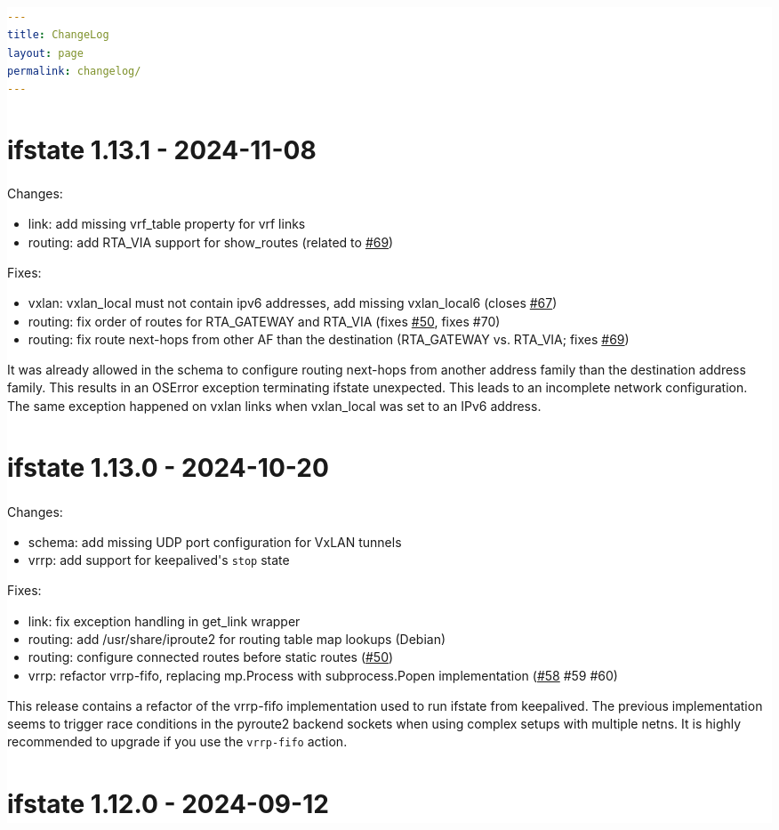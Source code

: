 ```yaml
---
title: ChangeLog
layout: page
permalink: changelog/
---
```


# ifstate 1.13.1 - 2024-11-08

Changes:
- link: add missing vrf_table property for vrf links
- routing: add RTA_VIA support for show_routes (related to [#69](https://codeberg.org/liske/ifstate/issues/69))

Fixes:
- vxlan: vxlan_local must not contain ipv6 addresses, add missing vxlan_local6
  (closes [#67](https://codeberg.org/liske/ifstate/issues/67))
- routing: fix order of routes for RTA_GATEWAY and RTA_VIA
  (fixes [#50](https://codeberg.org/liske/ifstate/issues/50), fixes #70)
- routing: fix route next-hops from other AF than the destination
  (RTA_GATEWAY vs. RTA_VIA; fixes [#69](https://codeberg.org/liske/ifstate/issues/69))

It was already allowed in the schema to configure routing next-hops from another
address family than the destination address family. This results in an OSError
exception terminating ifstate unexpected. This leads to an incomplete network
configuration. The same exception happened on vxlan links when vxlan_local was
set to an IPv6 address.

# ifstate 1.13.0 - 2024-10-20

Changes:
- schema: add missing UDP port configuration for VxLAN tunnels
- vrrp: add support for keepalived's `stop` state

Fixes:
- link: fix exception handling in get_link wrapper
- routing: add /usr/share/iproute2 for routing table map lookups (Debian)
- routing: configure connected routes before static routes ([#50](https://codeberg.org/liske/ifstate/issues/50))
- vrrp: refactor vrrp-fifo, replacing mp.Process with subprocess.Popen
  implementation ([#58](https://codeberg.org/liske/ifstate/issues/58) #59 #60)

This release contains a refactor of the vrrp-fifo implementation used to run
ifstate from keepalived. The previous implementation seems to trigger race
conditions in the pyroute2 backend sockets when using complex setups with
multiple netns. It is highly recommended to upgrade if you use the `vrrp-fifo`
action.

# ifstate 1.12.0 - 2024-09-12
